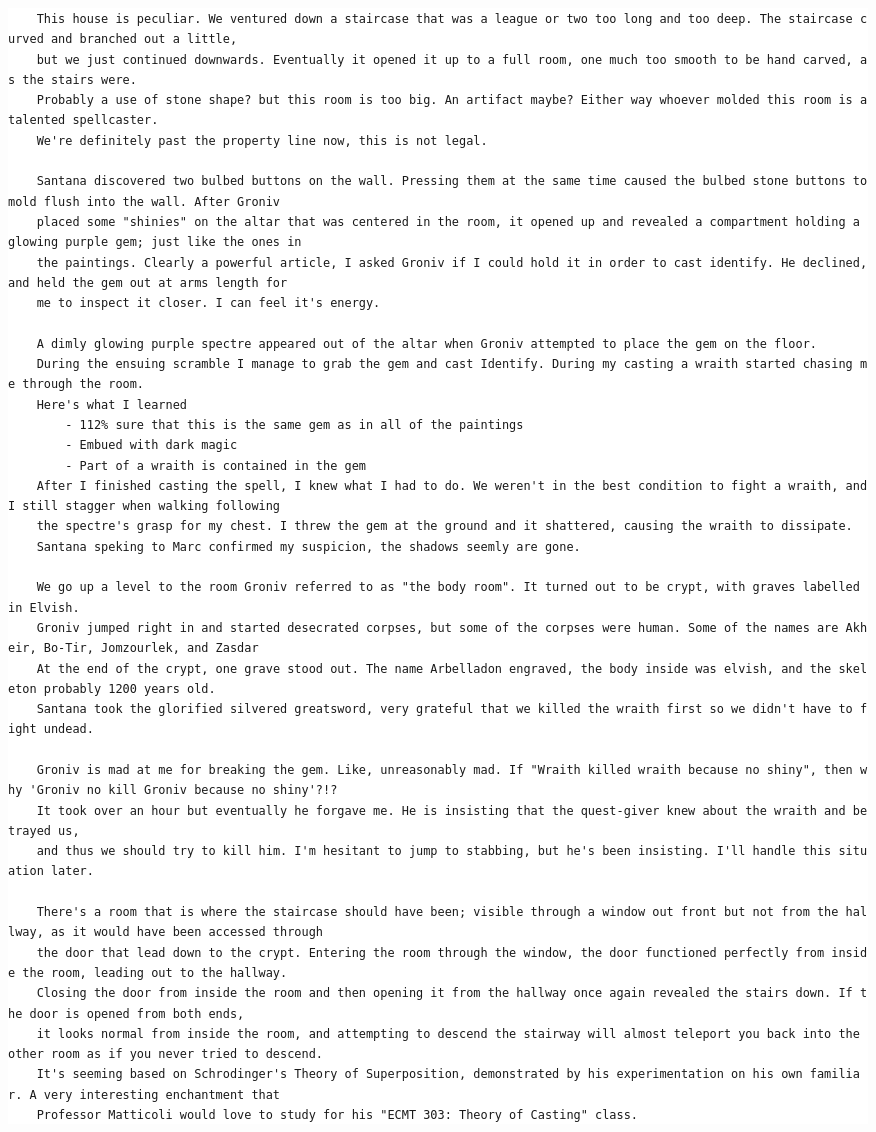 		This house is peculiar. We ventured down a staircase that was a league or two too long and too deep. The staircase curved and branched out a little,
		but we just continued downwards. Eventually it opened it up to a full room, one much too smooth to be hand carved, as the stairs were. 
		Probably a use of stone shape? but this room is too big. An artifact maybe? Either way whoever molded this room is a talented spellcaster.
		We're definitely past the property line now, this is not legal.

		Santana discovered two bulbed buttons on the wall. Pressing them at the same time caused the bulbed stone buttons to mold flush into the wall. After Groniv
		placed some "shinies" on the altar that was centered in the room, it opened up and revealed a compartment holding a glowing purple gem; just like the ones in
		the paintings. Clearly a powerful article, I asked Groniv if I could hold it in order to cast identify. He declined, and held the gem out at arms length for
		me to inspect it closer. I can feel it's energy.

		A dimly glowing purple spectre appeared out of the altar when Groniv attempted to place the gem on the floor.
		During the ensuing scramble I manage to grab the gem and cast Identify. During my casting a wraith started chasing me through the room.
		Here's what I learned
			- 112% sure that this is the same gem as in all of the paintings
			- Embued with dark magic
			- Part of a wraith is contained in the gem
		After I finished casting the spell, I knew what I had to do. We weren't in the best condition to fight a wraith, and I still stagger when walking following
		the spectre's grasp for my chest. I threw the gem at the ground and it shattered, causing the wraith to dissipate. 
		Santana speking to Marc confirmed my suspicion, the shadows seemly are gone.

		We go up a level to the room Groniv referred to as "the body room". It turned out to be crypt, with graves labelled in Elvish. 
		Groniv jumped right in and started desecrated corpses, but some of the corpses were human. Some of the names are Akheir, Bo-Tir, Jomzourlek, and Zasdar
		At the end of the crypt, one grave stood out. The name Arbelladon engraved, the body inside was elvish, and the skeleton probably 1200 years old. 
		Santana took the glorified silvered greatsword, very grateful that we killed the wraith first so we didn't have to fight undead.

		Groniv is mad at me for breaking the gem. Like, unreasonably mad. If "Wraith killed wraith because no shiny", then why 'Groniv no kill Groniv because no shiny'?!?
		It took over an hour but eventually he forgave me. He is insisting that the quest-giver knew about the wraith and betrayed us, 
		and thus we should try to kill him. I'm hesitant to jump to stabbing, but he's been insisting. I'll handle this situation later.
		
		There's a room that is where the staircase should have been; visible through a window out front but not from the hallway, as it would have been accessed through
		the door that lead down to the crypt. Entering the room through the window, the door functioned perfectly from inside the room, leading out to the hallway.
		Closing the door from inside the room and then opening it from the hallway once again revealed the stairs down. If the door is opened from both ends,
		it looks normal from inside the room, and attempting to descend the stairway will almost teleport you back into the other room as if you never tried to descend.
		It's seeming based on Schrodinger's Theory of Superposition, demonstrated by his experimentation on his own familiar. A very interesting enchantment that
		Professor Matticoli would love to study for his "ECMT 303: Theory of Casting" class.	
